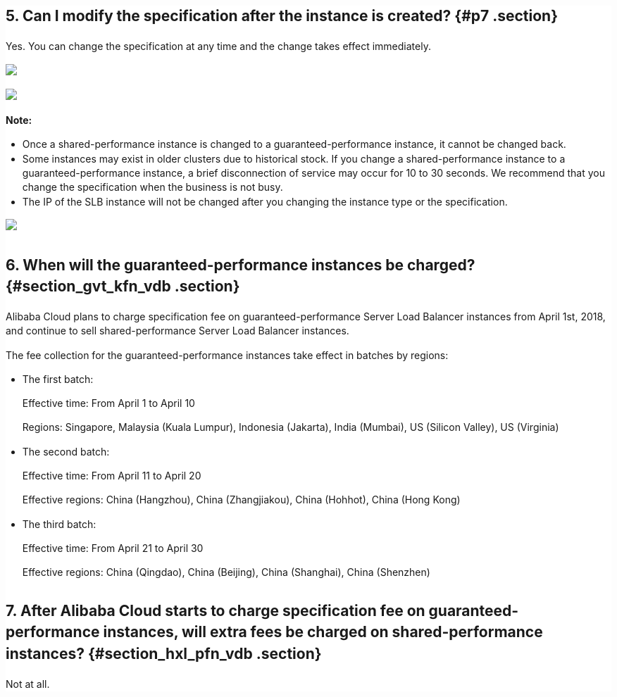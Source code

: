## 5. Can I modify the specification after the instance is created? {#p7 .section}

Yes. You can change the specification at any time and the change takes effect immediately.

![](http://static-aliyun-doc.oss-cn-hangzhou.aliyuncs.com/assets/img/15642/15390706617343_en-US.png)

![](http://static-aliyun-doc.oss-cn-hangzhou.aliyuncs.com/assets/img/15642/15390706627344_en-US.png)

**Note:** 

-   Once a shared-performance instance is changed to a guaranteed-performance instance, it cannot be changed back.
-   Some instances may exist in older clusters due to historical stock. If you change a shared-performance instance to a guaranteed-performance instance, a brief disconnection of service may occur for 10 to 30 seconds. We recommend that you change the specification when the business is not busy.
-   The IP of the SLB instance will not be changed after you changing the instance type or the specification.

![](http://static-aliyun-doc.oss-cn-hangzhou.aliyuncs.com/assets/img/15642/15390706627345_en-US.png)

## 6. When will the guaranteed-performance instances be charged? {#section_gvt_kfn_vdb .section}

Alibaba Cloud plans to charge specification fee on guaranteed-performance Server Load Balancer instances from April 1st, 2018, and continue to sell shared-performance Server Load Balancer instances.

The fee collection for the guaranteed-performance instances take effect in batches by regions:

-   The first batch:

    Effective time: From April 1 to April 10

    Regions: Singapore, Malaysia \(Kuala Lumpur\), Indonesia \(Jakarta\), India \(Mumbai\), US \(Silicon Valley\), US \(Virginia\)

-   The second batch:

    Effective time: From April 11 to April 20

    Effective regions: China \(Hangzhou\), China \(Zhangjiakou\), China \(Hohhot\), China \(Hong Kong\)

-   The third batch:

    Effective time: From April 21 to April 30

    Effective regions: China \(Qingdao\), China \(Beijing\), China \(Shanghai\), China \(Shenzhen\)


## 7. After Alibaba Cloud starts to charge specification fee on guaranteed-performance instances, will extra fees be charged on shared-performance instances? {#section_hxl_pfn_vdb .section}

Not at all.
